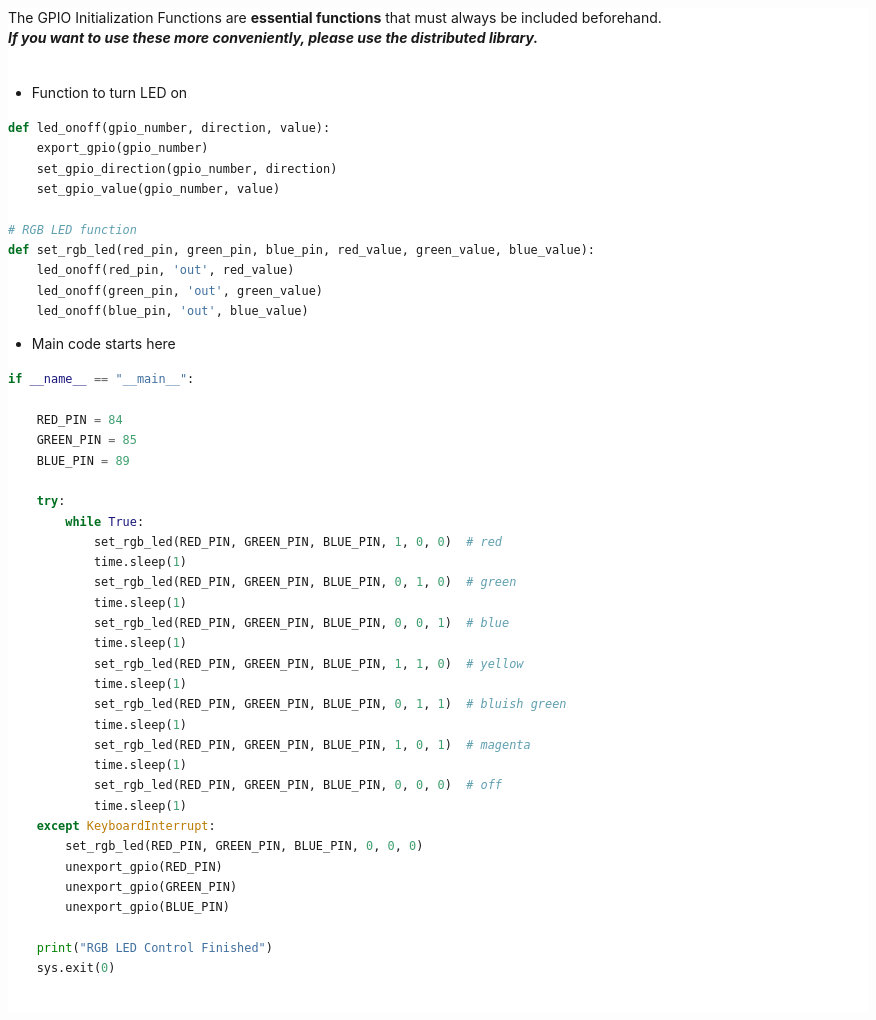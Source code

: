 
The GPIO Initialization Functions are **essential functions** that must always be included beforehand. <br>
***If you want to use these more conveniently, please use the distributed library.***
<br>
<br>

- Function to turn LED on 
```python
def led_onoff(gpio_number, direction, value):
    export_gpio(gpio_number)
    set_gpio_direction(gpio_number, direction)
    set_gpio_value(gpio_number, value)

# RGB LED function
def set_rgb_led(red_pin, green_pin, blue_pin, red_value, green_value, blue_value):
    led_onoff(red_pin, 'out', red_value)
    led_onoff(green_pin, 'out', green_value)
    led_onoff(blue_pin, 'out', blue_value)
```
- Main code starts here
```python
if __name__ == "__main__":

    RED_PIN = 84
    GREEN_PIN = 85
    BLUE_PIN = 89

    try:
        while True:
            set_rgb_led(RED_PIN, GREEN_PIN, BLUE_PIN, 1, 0, 0)  # red
            time.sleep(1)
            set_rgb_led(RED_PIN, GREEN_PIN, BLUE_PIN, 0, 1, 0)  # green
            time.sleep(1)
            set_rgb_led(RED_PIN, GREEN_PIN, BLUE_PIN, 0, 0, 1)  # blue
            time.sleep(1)
            set_rgb_led(RED_PIN, GREEN_PIN, BLUE_PIN, 1, 1, 0)  # yellow
            time.sleep(1)
            set_rgb_led(RED_PIN, GREEN_PIN, BLUE_PIN, 0, 1, 1)  # bluish green
            time.sleep(1)
            set_rgb_led(RED_PIN, GREEN_PIN, BLUE_PIN, 1, 0, 1)  # magenta
            time.sleep(1)
            set_rgb_led(RED_PIN, GREEN_PIN, BLUE_PIN, 0, 0, 0)  # off
            time.sleep(1)
    except KeyboardInterrupt:
        set_rgb_led(RED_PIN, GREEN_PIN, BLUE_PIN, 0, 0, 0)
        unexport_gpio(RED_PIN)
        unexport_gpio(GREEN_PIN)
        unexport_gpio(BLUE_PIN)

    print("RGB LED Control Finished")
    sys.exit(0)
```
<br>
